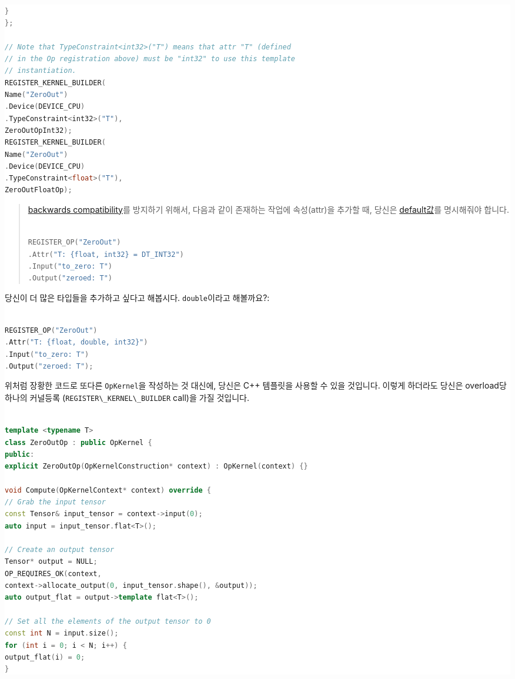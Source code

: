 ```c++
}
};

// Note that TypeConstraint<int32>("T") means that attr "T" (defined
// in the Op registration above) must be "int32" to use this template
// instantiation.
REGISTER_KERNEL_BUILDER(
Name("ZeroOut")
.Device(DEVICE_CPU)
.TypeConstraint<int32>("T"),
ZeroOutOpInt32);
REGISTER_KERNEL_BUILDER(
Name("ZeroOut")
.Device(DEVICE_CPU)
.TypeConstraint<float>("T"),
ZeroOutFloatOp);
```

> [backwards compatibility](index-6.md#backwards-compatibility)를 방지하기 위해서, 다음과 같이 존재하는 작업에 속성(attr)을 추가할 때, 당신은 [default값](index-6.md#default-values-constraints)를 명시해줘야 합니다.
>
> ```c++
>
> REGISTER_OP("ZeroOut")
> .Attr("T: {float, int32} = DT_INT32")
> .Input("to_zero: T")
> .Output("zeroed: T")
> ```

당신이 더 많은 타입들을 추가하고 싶다고 해봅시다. `double`이라고 해볼까요?:

```c++

REGISTER_OP("ZeroOut")
.Attr("T: {float, double, int32}")
.Input("to_zero: T")
.Output("zeroed: T");
```

위처럼 장황한 코드로 또다른 `OpKernel`을 작성하는 것 대신에, 당신은 C++ 템플릿을 사용할 수 있을 것입니다. 이렇게 하더라도 당신은 overload당 하나의 커널등록 (`REGISTER\_KERNEL\_BUILDER` call)을 가질 것입니다.

```c++

template <typename T>
class ZeroOutOp : public OpKernel {
public:
explicit ZeroOutOp(OpKernelConstruction* context) : OpKernel(context) {}

void Compute(OpKernelContext* context) override {
// Grab the input tensor
const Tensor& input_tensor = context->input(0);
auto input = input_tensor.flat<T>();

// Create an output tensor
Tensor* output = NULL;
OP_REQUIRES_OK(context,
context->allocate_output(0, input_tensor.shape(), &output));
auto output_flat = output->template flat<T>();

// Set all the elements of the output tensor to 0
const int N = input.size();
for (int i = 0; i < N; i++) {
output_flat(i) = 0;
}

```
